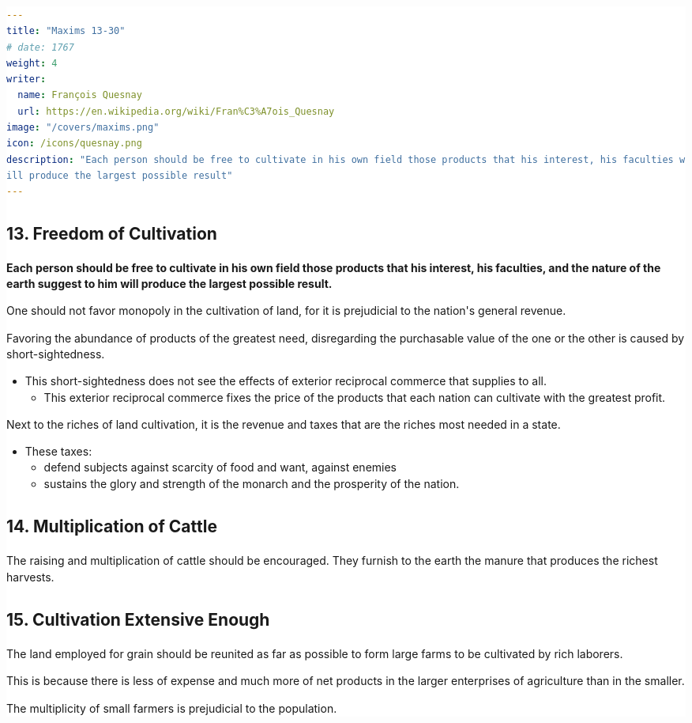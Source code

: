 ```yaml
---
title: "Maxims 13-30"
# date: 1767
weight: 4
writer:
  name: François Quesnay
  url: https://en.wikipedia.org/wiki/Fran%C3%A7ois_Quesnay
image: "/covers/maxims.png"
icon: /icons/quesnay.png
description: "Each person should be free to cultivate in his own field those products that his interest, his faculties will produce the largest possible result"
---
```




## 13. Freedom of Cultivation

**Each person should be free to cultivate in his own field those products that his interest, his faculties, and the nature of the earth suggest to him will produce the largest possible result.**

One should not favor monopoly in the cultivation of land, for it is prejudicial to the nation's general revenue. 

Favoring the abundance of products of the greatest need, disregarding the purchasable value of the one or the other is caused by short-sightedness.
- This short-sightedness does not see the effects of exterior reciprocal commerce that supplies to all.
  - This exterior reciprocal commerce fixes the price of the products that each nation can cultivate with the greatest profit.

Next to the riches of land cultivation, it is the revenue and taxes that are the riches most needed in a state.
- These taxes:
  - defend subjects against scarcity of food and want, against enemies
  - sustains the glory and strength of the monarch and the prosperity of the nation.


## 14. Multiplication of Cattle

The raising and multiplication of cattle should be encouraged. They furnish to the earth the manure that produces the richest harvests.


## 15. Cultivation Extensive Enough

The land employed for grain should be reunited as far as possible to form large farms to be cultivated by rich laborers.

This is because there is less of expense and much more of net products in the larger enterprises of agriculture than in the smaller. 

The multiplicity of small farmers is prejudicial to the population.

